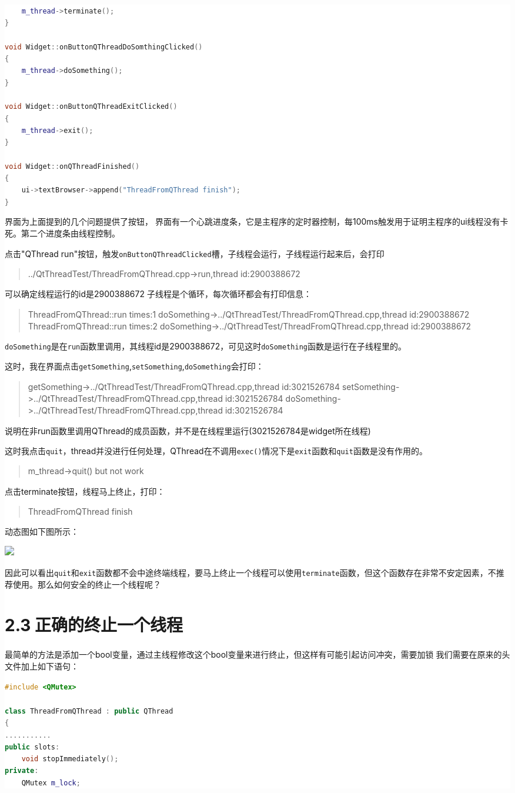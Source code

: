 ```cpp
    m_thread->terminate();
}

void Widget::onButtonQThreadDoSomthingClicked()
{
    m_thread->doSomething();
}

void Widget::onButtonQThreadExitClicked()
{
    m_thread->exit();
}

void Widget::onQThreadFinished()
{
    ui->textBrowser->append("ThreadFromQThread finish");
}
```

界面为上面提到的几个问题提供了按钮， 界面有一个心跳进度条，它是主程序的定时器控制，每100ms触发用于证明主程序的ui线程没有卡死。第二个进度条由线程控制。

点击"QThread run"按钮，触发`onButtonQThreadClicked`槽，子线程会运行，子线程运行起来后，会打印
>../QtThreadTest/ThreadFromQThread.cpp->run,thread id:2900388672

可以确定线程运行的id是2900388672
子线程是个循环，每次循环都会有打印信息：

> ThreadFromQThread::run times:1
doSomething->../QtThreadTest/ThreadFromQThread.cpp,thread id:2900388672
ThreadFromQThread::run times:2
doSomething->../QtThreadTest/ThreadFromQThread.cpp,thread id:2900388672

`doSomething`是在`run`函数里调用，其线程id是2900388672，可见这时`doSomething`函数是运行在子线程里的。

这时，我在界面点击`getSomething`,`setSomething`,`doSomething`会打印：
>getSomething->../QtThreadTest/ThreadFromQThread.cpp,thread id:3021526784
setSomething->../QtThreadTest/ThreadFromQThread.cpp,thread id:3021526784
doSomething->../QtThreadTest/ThreadFromQThread.cpp,thread id:3021526784

说明在非run函数里调用QThread的成员函数，并不是在线程里运行(3021526784是widget所在线程)

这时我点击`quit`，thread并没进行任何处理，QThread在不调用`exec()`情况下是`exit`函数和`quit`函数是没有作用的。

> m_thread->quit() but not work

点击terminate按钮，线程马上终止，打印：

> ThreadFromQThread finish

动态图如下图所示：

![](https://github.com/czyt1988/czyBlog/raw/master/tech/QtThread/pic/02.gif)

因此可以看出`quit`和`exit`函数都不会中途终端线程，要马上终止一个线程可以使用`terminate`函数，但这个函数存在非常不安定因素，不推荐使用。那么如何安全的终止一个线程呢？

# 2.3 正确的终止一个线程
最简单的方法是添加一个bool变量，通过主线程修改这个bool变量来进行终止，但这样有可能引起访问冲突，需要加锁
我们需要在原来的头文件加上如下语句：
```cpp
#include <QMutex>

class ThreadFromQThread : public QThread
{
...........
public slots:
    void stopImmediately();
private:
    QMutex m_lock;
```